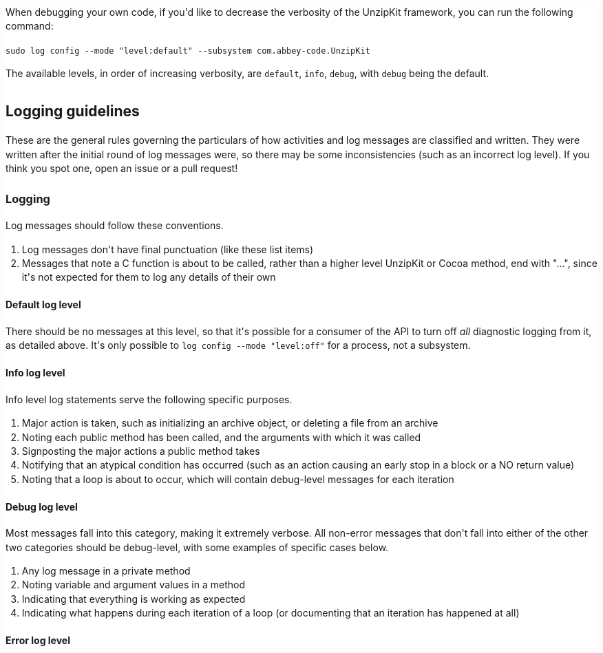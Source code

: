 When debugging your own code, if you'd like to decrease the verbosity of the UnzipKit framework, you can run the following command:

    sudo log config --mode "level:default" --subsystem com.abbey-code.UnzipKit

The available levels, in order of increasing verbosity, are `default`, `info`, `debug`, with `debug` being the default.

## Logging guidelines

These are the general rules governing the particulars of how activities and log messages are classified and written. They were written after the initial round of log messages were, so there may be some inconsistencies (such as an incorrect log level). If you think you spot one, open an issue or a pull request!

### Logging

Log messages should follow these conventions.

1. Log messages don't have final punctuation (like these list items)
1. Messages that note a C function is about to be called, rather than a higher level UnzipKit or Cocoa method, end with "...", since it's not expected for them to log any details of their own

#### Default log level

There should be no messages at this level, so that it's possible for a consumer of the API to turn off _all_ diagnostic logging from it, as detailed above. It's only possible to `log config --mode "level:off"` for a process, not a subsystem.

#### Info log level

Info level log statements serve the following specific purposes.

1. Major action is taken, such as initializing an archive object, or deleting a file from an archive
1. Noting each public method has been called, and the arguments with which it was called
1. Signposting the major actions a public method takes
1. Notifying that an atypical condition has occurred (such as an action causing an early stop in a block or a NO return value)
1. Noting that a loop is about to occur, which will contain debug-level messages for each iteration

#### Debug log level

Most messages fall into this category, making it extremely verbose. All non-error messages that don't fall into either of the other two categories should be debug-level, with some examples of specific cases below.

1. Any log message in a private method
1. Noting variable and argument values in a method
1. Indicating that everything is working as expected
1. Indicating what happens during each iteration of a loop (or documenting that an iteration has happened at all)

#### Error log level
